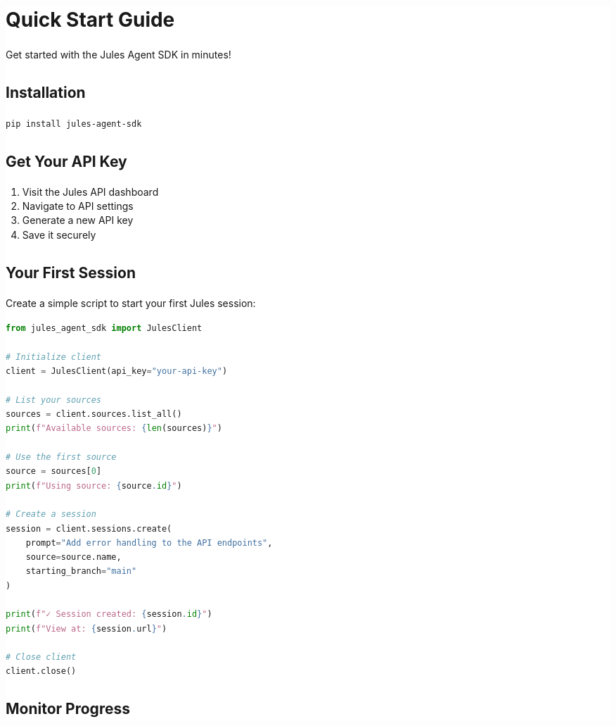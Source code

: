 # Quick Start Guide

Get started with the Jules Agent SDK in minutes!

## Installation

```bash
pip install jules-agent-sdk
```

## Get Your API Key

1. Visit the Jules API dashboard
2. Navigate to API settings
3. Generate a new API key
4. Save it securely

## Your First Session

Create a simple script to start your first Jules session:

```python
from jules_agent_sdk import JulesClient

# Initialize client
client = JulesClient(api_key="your-api-key")

# List your sources
sources = client.sources.list_all()
print(f"Available sources: {len(sources)}")

# Use the first source
source = sources[0]
print(f"Using source: {source.id}")

# Create a session
session = client.sessions.create(
    prompt="Add error handling to the API endpoints",
    source=source.name,
    starting_branch="main"
)

print(f"✓ Session created: {session.id}")
print(f"View at: {session.url}")

# Close client
client.close()
```

## Monitor Progress
